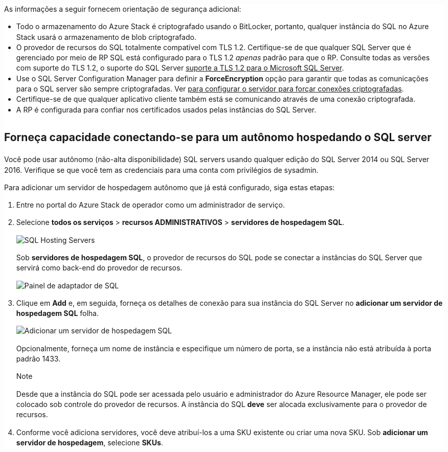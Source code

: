 As informações a seguir fornecem orientação de segurança adicional:

* Todo o armazenamento do Azure Stack é criptografado usando o BitLocker, portanto, qualquer instância do SQL no Azure Stack usará o armazenamento de blob criptografado.
* O provedor de recursos do SQL totalmente compatível com TLS 1.2. Certifique-se de que qualquer SQL Server que é gerenciado por meio de RP SQL está configurado para o TLS 1.2 _apenas_ padrão para que o RP. Consulte todas as versões com suporte do TLS 1.2, o suporte do SQL Server [suporte a TLS 1.2 para o Microsoft SQL Server](https://support.microsoft.com/en-us/help/3135244/tls-1-2-support-for-microsoft-sql-server).
* Use o SQL Server Configuration Manager para definir a **ForceEncryption** opção para garantir que todas as comunicações para o SQL server são sempre criptografadas. Ver [para configurar o servidor para forçar conexões criptografadas](https://docs.microsoft.com/sql/database-engine/configure-windows/enable-encrypted-connections-to-the-database-engine?view=sql-server-2017#ConfigureServerConnections).
* Certifique-se de que qualquer aplicativo cliente também está se comunicando através de uma conexão criptografada.
* A RP é configurada para confiar nos certificados usados pelas instâncias do SQL Server.

## <a name="provide-capacity-by-connecting-to-a-standalone-hosting-sql-server"></a>Forneça capacidade conectando-se para um autônomo hospedando o SQL server

Você pode usar autônomo (não-alta disponibilidade) SQL servers usando qualquer edição do SQL Server 2014 ou SQL Server 2016. Verifique se que você tem as credenciais para uma conta com privilégios de sysadmin.

Para adicionar um servidor de hospedagem autônomo que já está configurado, siga estas etapas:

1. Entre no portal do Azure Stack de operador como um administrador de serviço.

2. Selecione **todos os serviços** &gt; **recursos ADMINISTRATIVOS** &gt; **servidores de hospedagem SQL**.

   ![SQL Hosting Servers](./media/azure-stack-sql-rp-deploy/sqlhostingservers.png)

   Sob **servidores de hospedagem SQL**, o provedor de recursos do SQL pode se conectar a instâncias do SQL Server que servirá como back-end do provedor de recursos.

   ![Painel de adaptador de SQL](./media/azure-stack-sql-rp-deploy/sqlrp-hostingserver.png)

3. Clique em **Add** e, em seguida, forneça os detalhes de conexão para sua instância do SQL Server no **adicionar um servidor de hospedagem SQL** folha.

   ![Adicionar um servidor de hospedagem SQL](./media/azure-stack-sql-rp-deploy/sqlrp-newhostingserver.png)

    Opcionalmente, forneça um nome de instância e especifique um número de porta, se a instância não está atribuída à porta padrão 1433.

   > [!NOTE]
   > Desde que a instância do SQL pode ser acessada pelo usuário e administrador do Azure Resource Manager, ele pode ser colocado sob controle do provedor de recursos. A instância do SQL __deve__ ser alocada exclusivamente para o provedor de recursos.

4. Conforme você adiciona servidores, você deve atribuí-los a uma SKU existente ou criar uma nova SKU. Sob **adicionar um servidor de hospedagem**, selecione **SKUs**.
